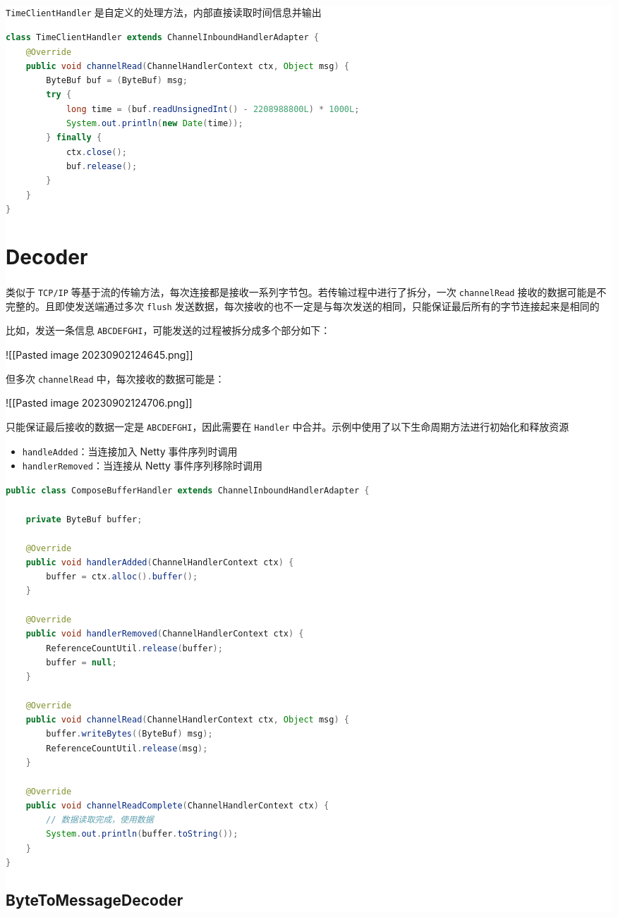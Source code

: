 `TimeClientHandler` 是自定义的处理方法，内部直接读取时间信息并输出

```java
class TimeClientHandler extends ChannelInboundHandlerAdapter {
    @Override
    public void channelRead(ChannelHandlerContext ctx, Object msg) {
        ByteBuf buf = (ByteBuf) msg;
        try {
            long time = (buf.readUnsignedInt() - 2208988800L) * 1000L;
            System.out.println(new Date(time));
        } finally {
            ctx.close();
            buf.release();
        }
    }
}
```
# Decoder

类似于 `TCP/IP` 等基于流的传输方法，每次连接都是接收一系列字节包。若传输过程中进行了拆分，一次 `channelRead` 接收的数据可能是不完整的。且即使发送端通过多次 `flush` 发送数据，每次接收的也不一定是与每次发送的相同，只能保证最后所有的字节连接起来是相同的

比如，发送一条信息 `ABCDEFGHI`，可能发送的过程被拆分成多个部分如下：

![[Pasted image 20230902124645.png]]

但多次 `channelRead` 中，每次接收的数据可能是：

![[Pasted image 20230902124706.png]]

只能保证最后接收的数据一定是 `ABCDEFGHI`，因此需要在 `Handler` 中合并。示例中使用了以下生命周期方法进行初始化和释放资源
- `handleAdded`：当连接加入 Netty 事件序列时调用
- `handlerRemoved`：当连接从 Netty 事件序列移除时调用

```java
public class ComposeBufferHandler extends ChannelInboundHandlerAdapter {

    private ByteBuf buffer;
    
    @Override
    public void handlerAdded(ChannelHandlerContext ctx) {
        buffer = ctx.alloc().buffer();
    }

    @Override
    public void handlerRemoved(ChannelHandlerContext ctx) {
        ReferenceCountUtil.release(buffer);
        buffer = null;
    }

    @Override
    public void channelRead(ChannelHandlerContext ctx, Object msg) {
        buffer.writeBytes((ByteBuf) msg);
        ReferenceCountUtil.release(msg);
    }

    @Override
    public void channelReadComplete(ChannelHandlerContext ctx) {
        // 数据读取完成，使用数据
        System.out.println(buffer.toString());
    }
}
```
## ByteToMessageDecoder